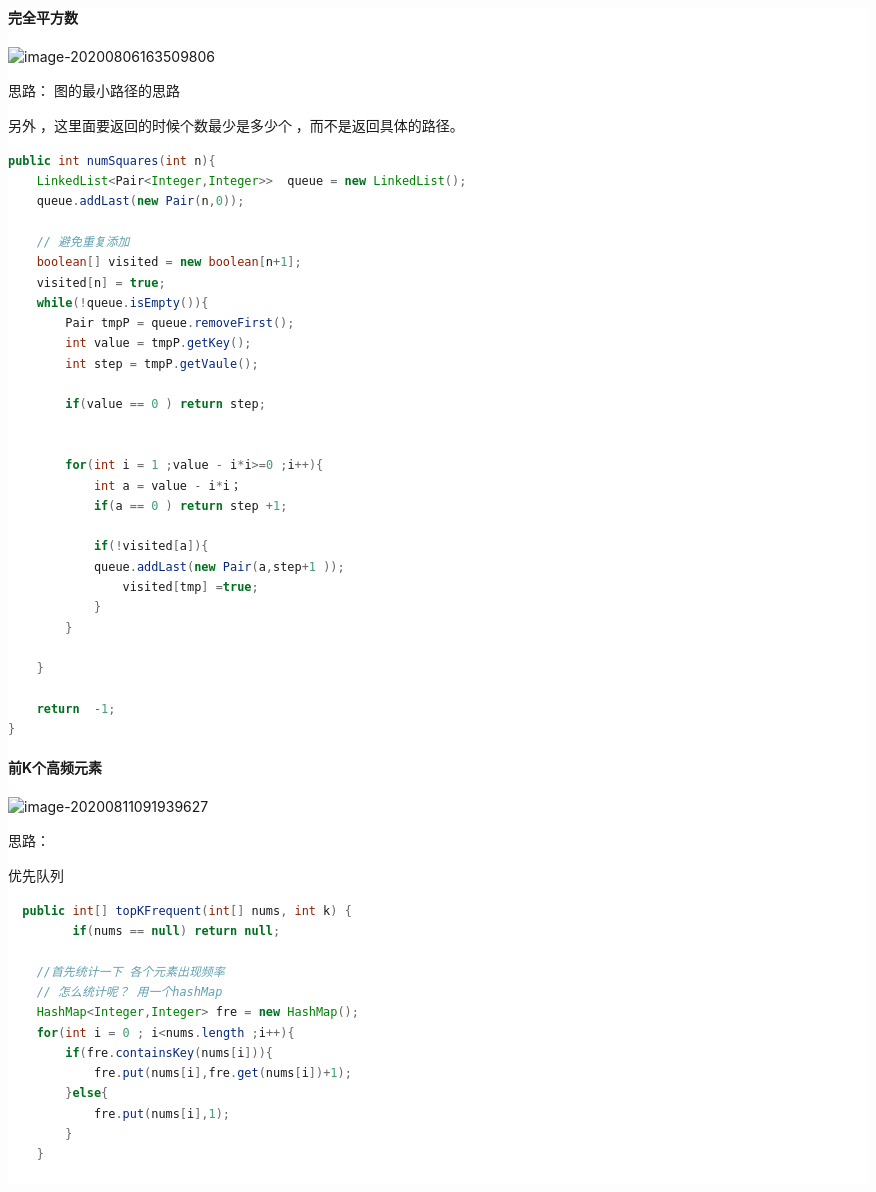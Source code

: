 #### 完全平方数



![image-20200806163509806](https://raw.githubusercontent.com/YYQuan/MyTypora/master/img/20200824142313.png)

思路：
图的最小路径的思路

另外 ，这里面要返回的时候个数最少是多少个 ，而不是返回具体的路径。

```java
public int numSquares(int n){
    LinkedList<Pair<Integer,Integer>>  queue = new LinkedList();
    queue.addLast(new Pair(n,0));
    
    // 避免重复添加
    boolean[] visited = new boolean[n+1];
    visited[n] = true;
    while(!queue.isEmpty()){
        Pair tmpP = queue.removeFirst();
        int value = tmpP.getKey();
        int step = tmpP.getVaule();
        
        if(value == 0 ) return step;
        
        
		for(int i = 1 ;value - i*i>=0 ;i++){
			int a = value - i*i；
            if(a == 0 ) return step +1;
            
            if(!visited[a]){
            queue.addLast(new Pair(a,step+1 ));
                visited[tmp] =true;
            }
        }
        
    }
    
    return  -1;
}
```



#### 前K个高频元素

![image-20200811091939627](https://raw.githubusercontent.com/YYQuan/MyTypora/master/img/20200824142319.png)

思路：

优先队列

```java
  public int[] topKFrequent(int[] nums, int k) {
         if(nums == null) return null;
    
    //首先统计一下 各个元素出现频率
    // 怎么统计呢？ 用一个hashMap
	HashMap<Integer,Integer> fre = new HashMap();
    for(int i = 0 ; i<nums.length ;i++){
		if(fre.containsKey(nums[i])){
            fre.put(nums[i],fre.get(nums[i])+1);   
        }else{
            fre.put(nums[i],1);
        }
    }
    
```